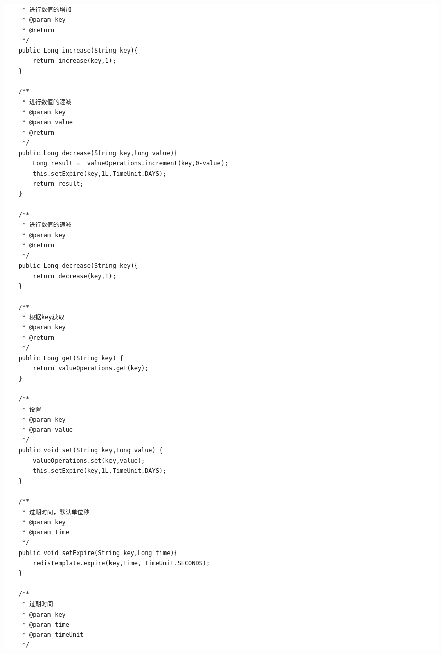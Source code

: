 ```
     * 进行数值的增加
     * @param key
     * @return
     */
    public Long increase(String key){
        return increase(key,1);
    }

    /**
     * 进行数值的递减
     * @param key
     * @param value
     * @return
     */
    public Long decrease(String key,long value){
        Long result =  valueOperations.increment(key,0-value);
        this.setExpire(key,1L,TimeUnit.DAYS);
        return result;
    }

    /**
     * 进行数值的递减
     * @param key
     * @return
     */
    public Long decrease(String key){
        return decrease(key,1);
    }

    /**
     * 根据key获取
     * @param key
     * @return
     */
    public Long get(String key) {
        return valueOperations.get(key);
    }

    /**
     * 设置
     * @param key
     * @param value
     */
    public void set(String key,Long value) {
        valueOperations.set(key,value);
        this.setExpire(key,1L,TimeUnit.DAYS);
    }

    /**
     * 过期时间，默认单位秒
     * @param key
     * @param time
     */
    public void setExpire(String key,Long time){
        redisTemplate.expire(key,time, TimeUnit.SECONDS);
    }

    /**
     * 过期时间
     * @param key
     * @param time
     * @param timeUnit
     */
```